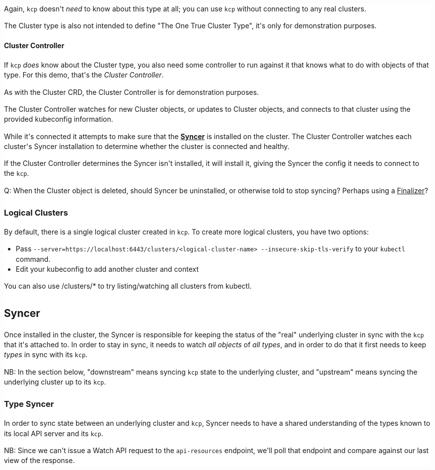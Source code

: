 Again, `kcp` doesn't _need_ to know about this type at all; you can use `kcp` without connecting to any real clusters.

The Cluster type is also not intended to define "The One True Cluster Type", it's only for demonstration purposes.

#### Cluster Controller 

If `kcp` _does_ know about the Cluster type, you also need some controller to run against it that knows what to do with objects of that type.
For this demo, that's the *Cluster Controller*.

As with the Cluster CRD, the Cluster Controller is for demonstration purposes.

The Cluster Controller watches for new Cluster objects, or updates to Cluster objects, and connects to that cluster using the provided kubeconfig information.

While it's connected it attempts to make sure that the [**Syncer**](#Syncer) is installed on the cluster.
The Cluster Controller watches each cluster's Syncer installation to determine whether the cluster is connected and healthy.

If the Cluster Controller determines the Syncer isn't installed, it will install it, giving the Syncer the config it needs to connect to the `kcp`.

Q: When the Cluster object is deleted, should Syncer be uninstalled, or otherwise told to stop syncing? Perhaps using a [Finalizer](https://kubernetes.io/docs/tasks/extend-kubernetes/custom-resources/custom-resource-definitions/#finalizers)?

### Logical Clusters
By default, there is a single logical cluster created in `kcp`. To create more logical clusters, you have two options:

- Pass `--server=https://localhost:6443/clusters/<logical-cluster-name> --insecure-skip-tls-verify` to your `kubectl` command.
- Edit your kubeconfig to add another cluster and context

You can also use /clusters/* to try listing/watching all clusters from kubectl.

## Syncer

Once installed in the cluster, the Syncer is responsible for keeping the status of the "real" underlying cluster in sync with the `kcp` that it's attached to.
In order to stay in sync, it needs to watch _all objects_ of _all types_, and in order to do that it first needs to keep _types_ in sync with its `kcp`.

NB: In the section below, "downstream" means syncing `kcp` state to the underlying cluster, and "upstream" means syncing the underlying cluster up to its `kcp`.

### Type Syncer

In order to sync state between an underlying cluster and `kcp`, Syncer needs to have a shared understanding of the types known to its local API server and its `kcp`.

NB: Since we can't issue a Watch API request to the `api-resources` endpoint, we'll poll that endpoint and compare against our last view of the response.

